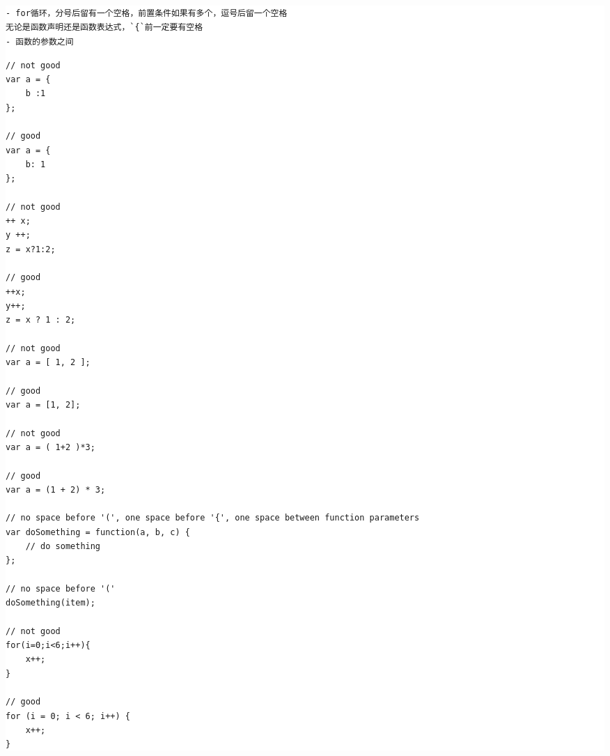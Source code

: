     - for循环，分号后留有一个空格，前置条件如果有多个，逗号后留一个空格
    无论是函数声明还是函数表达式，`{`前一定要有空格
    - 函数的参数之间
```
// not good
var a = {
    b :1
};

// good
var a = {
    b: 1
};

// not good
++ x;
y ++;
z = x?1:2;

// good
++x;
y++;
z = x ? 1 : 2;

// not good
var a = [ 1, 2 ];

// good
var a = [1, 2];

// not good
var a = ( 1+2 )*3;

// good
var a = (1 + 2) * 3;

// no space before '(', one space before '{', one space between function parameters
var doSomething = function(a, b, c) {
    // do something
};

// no space before '('
doSomething(item);

// not good
for(i=0;i<6;i++){
    x++;
}

// good
for (i = 0; i < 6; i++) {
    x++;
}
```
